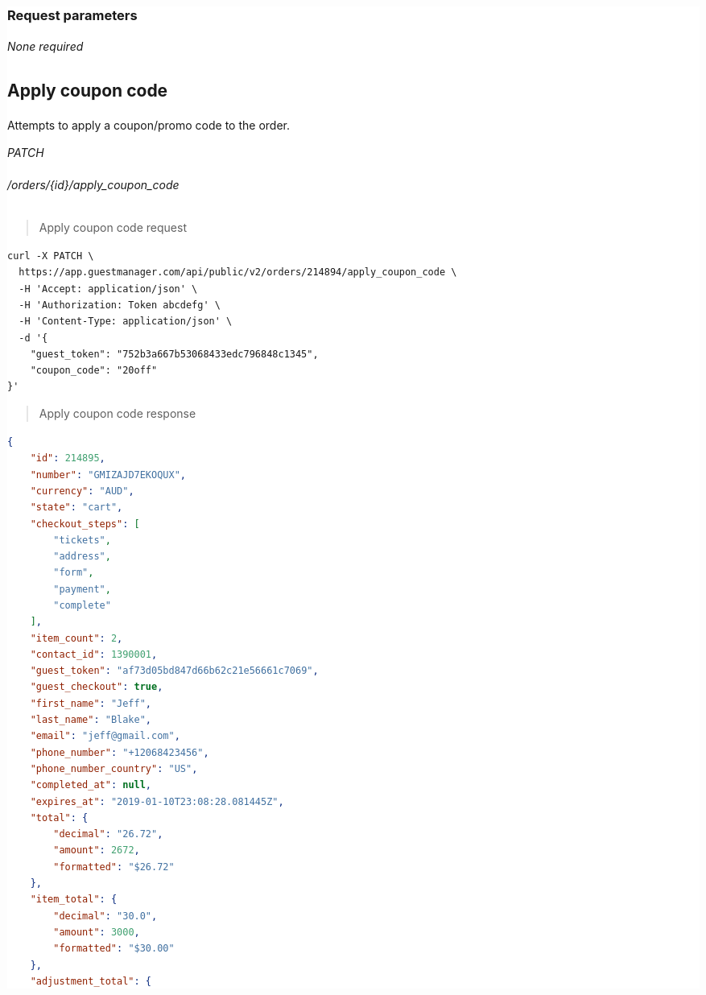 ### Request parameters

*None required*

## Apply coupon code
Attempts to apply a coupon/promo code to the order.

<div class="api-endpoint">
	<div class="endpoint-data">
		<i class="label label-patch">PATCH</i>
		<h6>/orders/{id}/apply_coupon_code</h6>
	</div>
</div>

> Apply coupon code request

```shell
curl -X PATCH \
  https://app.guestmanager.com/api/public/v2/orders/214894/apply_coupon_code \
  -H 'Accept: application/json' \
  -H 'Authorization: Token abcdefg' \
  -H 'Content-Type: application/json' \
  -d '{
	"guest_token": "752b3a667b53068433edc796848c1345",
	"coupon_code": "20off"
}'
```

> Apply coupon code response

```json
{
    "id": 214895,
    "number": "GMIZAJD7EKOQUX",
    "currency": "AUD",
    "state": "cart",
    "checkout_steps": [
        "tickets",
        "address",
        "form",
        "payment",
        "complete"
    ],
    "item_count": 2,
    "contact_id": 1390001,
    "guest_token": "af73d05bd847d66b62c21e56661c7069",
    "guest_checkout": true,
    "first_name": "Jeff",
    "last_name": "Blake",
    "email": "jeff@gmail.com",
    "phone_number": "+12068423456",
    "phone_number_country": "US",
    "completed_at": null,
    "expires_at": "2019-01-10T23:08:28.081445Z",
    "total": {
        "decimal": "26.72",
        "amount": 2672,
        "formatted": "$26.72"
    },
    "item_total": {
        "decimal": "30.0",
        "amount": 3000,
        "formatted": "$30.00"
    },
    "adjustment_total": {
```